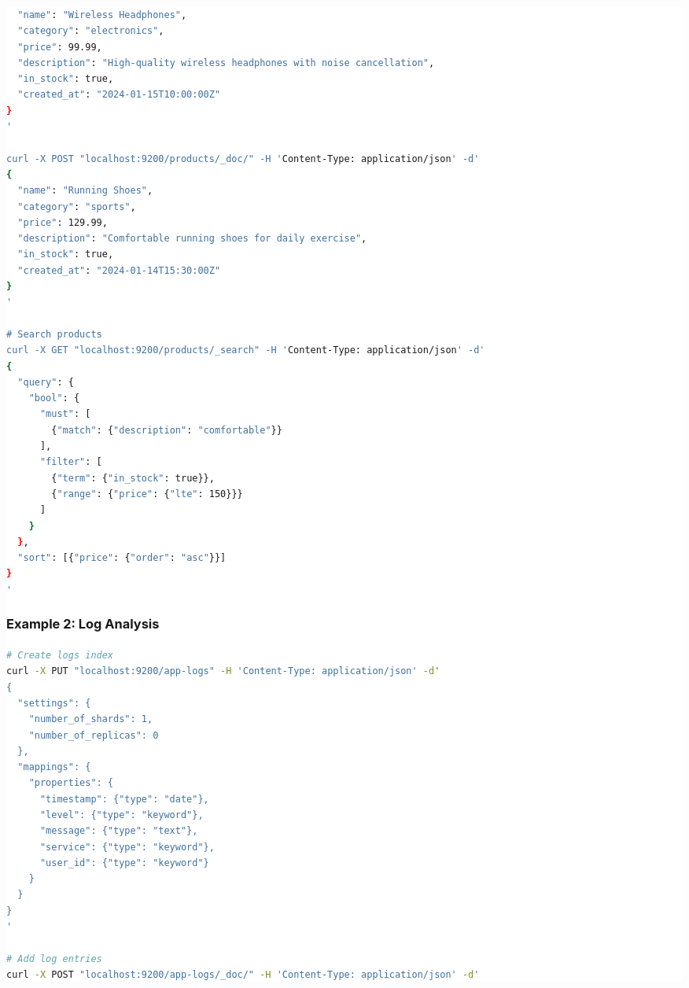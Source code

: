 ```bash
  "name": "Wireless Headphones",
  "category": "electronics",
  "price": 99.99,
  "description": "High-quality wireless headphones with noise cancellation",
  "in_stock": true,
  "created_at": "2024-01-15T10:00:00Z"
}
'

curl -X POST "localhost:9200/products/_doc/" -H 'Content-Type: application/json' -d'
{
  "name": "Running Shoes",
  "category": "sports",
  "price": 129.99,
  "description": "Comfortable running shoes for daily exercise",
  "in_stock": true,
  "created_at": "2024-01-14T15:30:00Z"
}
'

# Search products
curl -X GET "localhost:9200/products/_search" -H 'Content-Type: application/json' -d'
{
  "query": {
    "bool": {
      "must": [
        {"match": {"description": "comfortable"}}
      ],
      "filter": [
        {"term": {"in_stock": true}},
        {"range": {"price": {"lte": 150}}}
      ]
    }
  },
  "sort": [{"price": {"order": "asc"}}]
}
'
```

### Example 2: Log Analysis

```bash
# Create logs index
curl -X PUT "localhost:9200/app-logs" -H 'Content-Type: application/json' -d'
{
  "settings": {
    "number_of_shards": 1,
    "number_of_replicas": 0
  },
  "mappings": {
    "properties": {
      "timestamp": {"type": "date"},
      "level": {"type": "keyword"},
      "message": {"type": "text"},
      "service": {"type": "keyword"},
      "user_id": {"type": "keyword"}
    }
  }
}
'

# Add log entries
curl -X POST "localhost:9200/app-logs/_doc/" -H 'Content-Type: application/json' -d'
```
